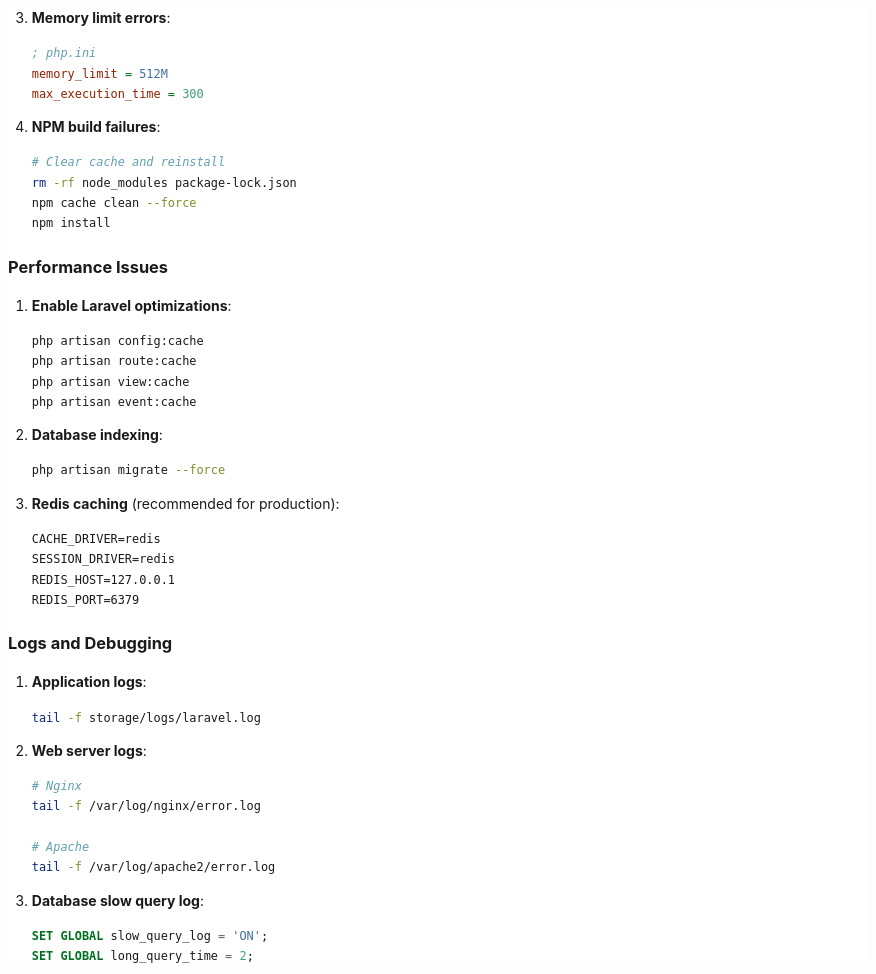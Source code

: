 3. **Memory limit errors**:
   ```ini
   ; php.ini
   memory_limit = 512M
   max_execution_time = 300
   ```

4. **NPM build failures**:
   ```bash
   # Clear cache and reinstall
   rm -rf node_modules package-lock.json
   npm cache clean --force
   npm install
   ```

### Performance Issues

1. **Enable Laravel optimizations**:
   ```bash
   php artisan config:cache
   php artisan route:cache
   php artisan view:cache
   php artisan event:cache
   ```

2. **Database indexing**:
   ```bash
   php artisan migrate --force
   ```

3. **Redis caching** (recommended for production):
   ```env
   CACHE_DRIVER=redis
   SESSION_DRIVER=redis
   REDIS_HOST=127.0.0.1
   REDIS_PORT=6379
   ```

### Logs and Debugging

1. **Application logs**:
   ```bash
   tail -f storage/logs/laravel.log
   ```

2. **Web server logs**:
   ```bash
   # Nginx
   tail -f /var/log/nginx/error.log
   
   # Apache
   tail -f /var/log/apache2/error.log
   ```

3. **Database slow query log**:
   ```sql
   SET GLOBAL slow_query_log = 'ON';
   SET GLOBAL long_query_time = 2;
   ```

